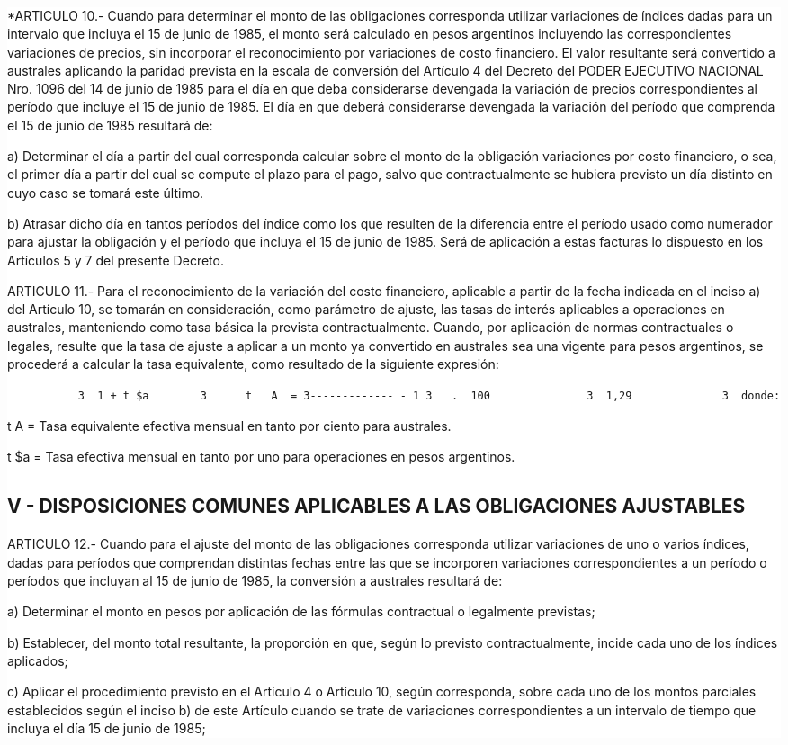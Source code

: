 <a id="10"></a>
*ARTICULO  10.- Cuando para determinar el monto de las obligaciones corresponda    utilizar   variaciones  de  índices  dadas  para  un intervalo  que incluya el 15  de  junio  de  1985,  el  monto  será calculado  en  pesos  argentinos  incluyendo  las  correspondientes variaciones  de  precios,  sin  incorporar  el  reconocimiento  por variaciones    de   costo  financiero.  El  valor  resultante  será convertido a australes  aplicando  la paridad prevista en la escala de  conversión  del  Artículo  4 del Decreto  del  PODER  EJECUTIVO NACIONAL Nro. 1096 del 14 de junio  de 1985 para el día en que deba considerarse devengada la variación de  precios correspondientes al período que incluye el 15 de junio de 1985.  El  día  en que deberá considerarse  devengada  la variación del período que comprenda  el 15 de junio de 1985 resultará de:

a) Determinar el día a partir  del  cual corresponda calcular sobre el monto de la obligación variaciones  por costo financiero, o sea, el primer día a partir del cual se compute  el  plazo para el pago, salvo que contractualmente se hubiera previsto un  día  distinto en cuyo caso se tomará este último.

b)  Atrasar  dicho  día en tantos períodos del índice como los  que resulten de la diferencia  entre  el  período  usado como numerador para ajustar la obligación y el período que incluya  el 15 de junio de  1985. Será de aplicación a estas facturas lo dispuesto  en  los Artículos 5 y 7 del presente Decreto.

<a id="11"></a>
ARTICULO  11.-  Para  el  reconocimiento  de la variación del costo financiero, aplicable a partir de la fecha  indicada  en  el inciso a) del Artículo 10, se tomarán en consideración, como parámetro  de ajuste,    las   tasas  de  interés  aplicables  a  operaciones  en australes, manteniendo como tasa básica la prevista contractualmente.  Cuando, por aplicación de normas contractuales o legales, resulte que  la  tasa  de  ajuste  a aplicar a un monto ya convertido en australes sea una vigente para  pesos  argentinos, se procederá  a  calcular  la tasa equivalente, como resultado  de  la siguiente expresión:

               3  1 + t $a        3      t   A  = 3------------- - 1 3   .  100               3  1,29              3  donde:

t A = Tasa equivalente efectiva  mensual  en tanto por ciento para australes.

t  $a = Tasa efectiva mensual en tanto por uno  para  operaciones en pesos argentinos.

## V  - DISPOSICIONES COMUNES APLICABLES A LAS OBLIGACIONES AJUSTABLES

<a id="12"></a>
ARTICULO  12.-  Cuando para el ajuste del monto de las obligaciones corresponda utilizar  variaciones  de  uno  o varios índices, dadas para  períodos que comprendan distintas fechas  entre  las  que  se incorporen  variaciones  correspondientes  a  un período o períodos que  incluyan  al  15 de junio de 1985, la conversión  a  australes resultará de:

a) Determinar el monto  en  pesos  por  aplicación  de las fórmulas contractual o legalmente previstas;

b)  Establecer, del monto total resultante, la proporción  en  que, según  lo previsto contractualmente, incide cada uno de los índices aplicados;

c) Aplicar  el  procedimiento  previsto en el Artículo 4 o Artículo 10,  según corresponda, sobre cada  uno  de  los  montos  parciales establecidos  según  el  inciso b) de este Artículo cuando se trate de  variaciones correspondientes  a  un  intervalo  de  tiempo  que incluya el día 15 de junio de 1985;
